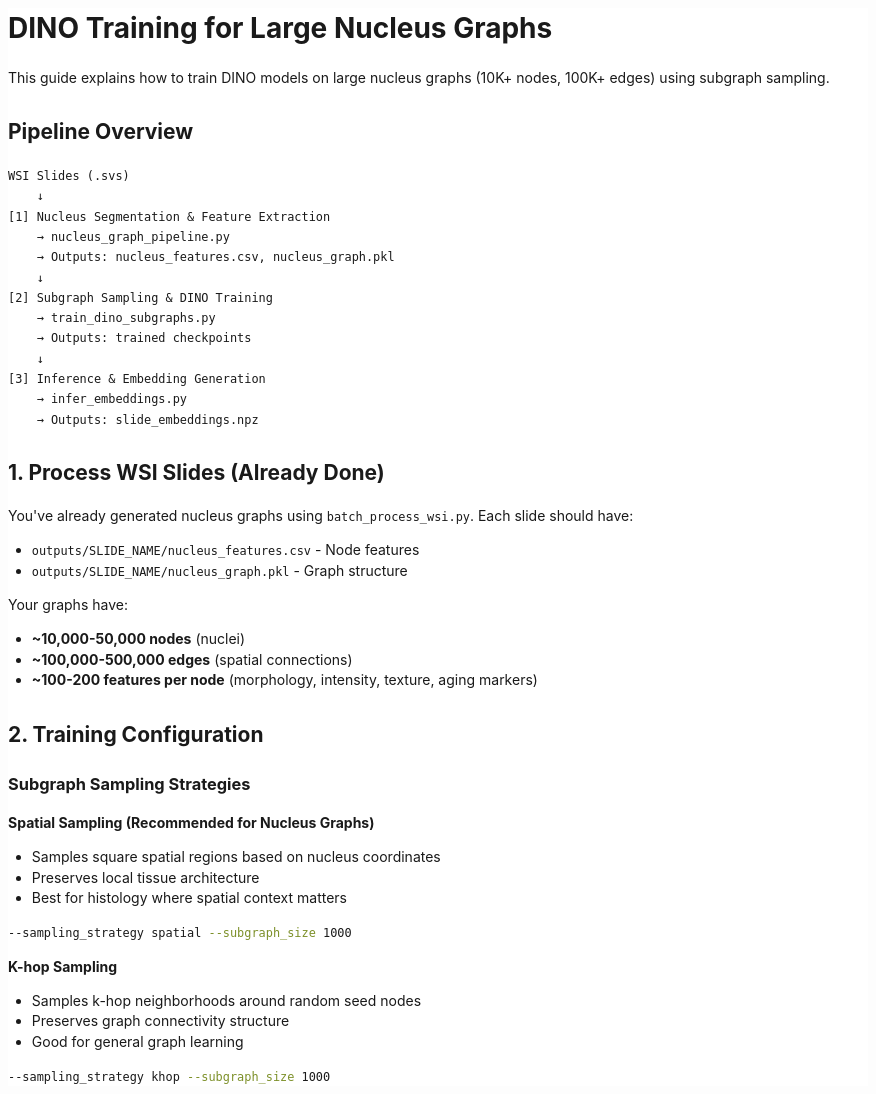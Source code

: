 # DINO Training for Large Nucleus Graphs

This guide explains how to train DINO models on large nucleus graphs (10K+ nodes, 100K+ edges) using subgraph sampling.

## Pipeline Overview

```
WSI Slides (.svs)
    ↓
[1] Nucleus Segmentation & Feature Extraction
    → nucleus_graph_pipeline.py
    → Outputs: nucleus_features.csv, nucleus_graph.pkl
    ↓
[2] Subgraph Sampling & DINO Training
    → train_dino_subgraphs.py
    → Outputs: trained checkpoints
    ↓
[3] Inference & Embedding Generation
    → infer_embeddings.py
    → Outputs: slide_embeddings.npz
```

## 1. Process WSI Slides (Already Done)

You've already generated nucleus graphs using `batch_process_wsi.py`. Each slide should have:
- `outputs/SLIDE_NAME/nucleus_features.csv` - Node features
- `outputs/SLIDE_NAME/nucleus_graph.pkl` - Graph structure

Your graphs have:
- **~10,000-50,000 nodes** (nuclei)
- **~100,000-500,000 edges** (spatial connections)
- **~100-200 features per node** (morphology, intensity, texture, aging markers)

## 2. Training Configuration

### Subgraph Sampling Strategies

**Spatial Sampling (Recommended for Nucleus Graphs)**
- Samples square spatial regions based on nucleus coordinates
- Preserves local tissue architecture
- Best for histology where spatial context matters
```bash
--sampling_strategy spatial --subgraph_size 1000
```

**K-hop Sampling**
- Samples k-hop neighborhoods around random seed nodes
- Preserves graph connectivity structure
- Good for general graph learning
```bash
--sampling_strategy khop --subgraph_size 1000
```
